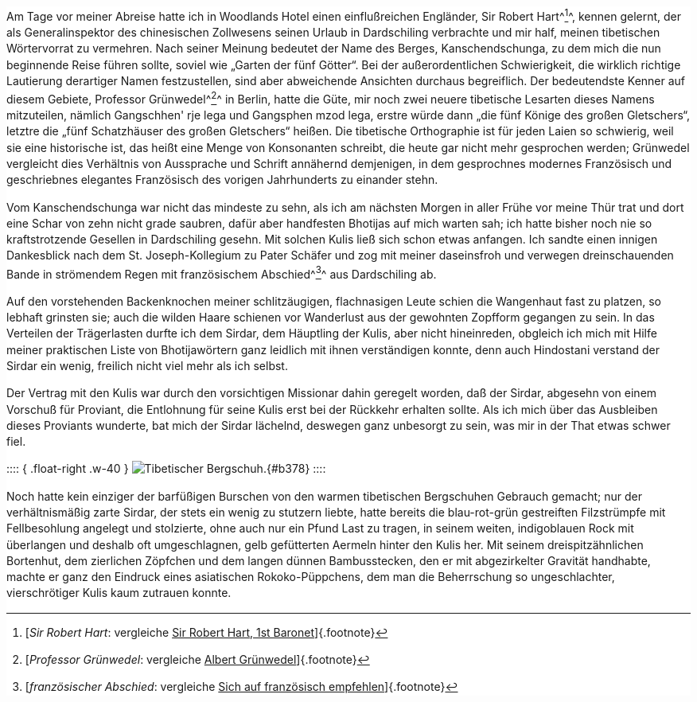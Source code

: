 Am Tage vor meiner Abreise hatte ich in Woodlands Hotel
einen einflußreichen Engländer, Sir Robert Hart^[^601]^, kennen gelernt, der
als Generalinspektor des chinesischen Zollwesens seinen Urlaub in
Dardschiling verbrachte und mir half, meinen tibetischen Wörtervorrat zu
vermehren. Nach seiner Meinung bedeutet der Name des
Berges, Kanschendschunga, zu dem mich die nun beginnende Reise
führen sollte, soviel wie „Garten der fünf Götter“. Bei der außerordentlichen
Schwierigkeit, die wirklich richtige Lautierung derartiger
Namen festzustellen, sind aber abweichende Ansichten durchaus begreiflich.
Der bedeutendste Kenner auf diesem Gebiete, Professor
Grünwedel^[^602]^ in Berlin, hatte die Güte, mir noch zwei neuere tibetische
Lesarten dieses Namens mitzuteilen, nämlich Gangschhen' rje lega
und Gangsphen mzod lega, erstre würde dann „die fünf Könige
des großen Gletschers“, letztre die „fünf Schatzhäuser des großen
Gletschers“ heißen. Die tibetische Orthographie ist für jeden Laien so
schwierig, weil sie eine historische ist, das heißt eine Menge von Konsonanten
schreibt, die heute gar nicht mehr gesprochen werden; Grünwedel vergleicht dies
Verhältnis von Aussprache und Schrift annähernd
demjenigen, in dem gesprochnes modernes Französisch und geschriebnes
elegantes Französisch des vorigen Jahrhunderts zu einander stehn.

Vom Kanschendschunga war nicht das mindeste zu sehn, als
ich am nächsten Morgen in aller Frühe vor meine Thür trat und
dort eine Schar von zehn nicht grade saubren, dafür aber handfesten Bhotijas auf
mich warten sah; ich hatte bisher noch nie so
kraftstrotzende Gesellen in Dardschiling gesehn. Mit solchen Kulis
ließ sich schon etwas anfangen. Ich sandte einen innigen Dankesblick nach dem
St. Joseph-Kollegium zu Pater Schäfer und zog mit
meiner daseinsfroh und verwegen dreinschauenden Bande in strömendem Regen mit
französischem Abschied^[^603]^ aus Dardschiling ab.

Auf den vorstehenden Backenknochen meiner schlitzäugigen, flachnasigen Leute
schien die Wangenhaut fast zu platzen, so lebhaft grinsten
sie; auch die wilden Haare schienen vor Wanderlust aus der gewohnten
Zopfform gegangen zu sein. In das Verteilen der Trägerlasten
durfte ich dem Sirdar, dem Häuptling der Kulis, aber nicht hineinreden,
obgleich ich mich mit Hilfe meiner praktischen Liste von Bhotijawörtern ganz
leidlich mit ihnen verständigen konnte, denn auch Hindostani verstand der Sirdar ein wenig,
freilich nicht viel mehr als ich selbst.

Der Vertrag mit den Kulis war durch den vorsichtigen Missionar dahin geregelt
worden, daß der Sirdar, abgesehn von einem Vorschuß für Proviant,
die Entlohnung für seine Kulis erst bei der Rückkehr
erhalten sollte. Als ich mich über das Ausbleiben dieses Proviants wunderte, bat
mich der Sirdar lächelnd, deswegen ganz unbesorgt zu sein, was mir in der That
etwas schwer fiel.

:::: { .float-right .w-40 }
![Tibetischer Bergschuh.
](Indische_Gletscherfahrten_378.jpg "Indische_Gletscherfahrten_378.jpg"){#b378}
::::

Noch hatte kein einziger der barfüßigen Burschen von den warmen tibetischen
Bergschuhen Gebrauch gemacht; nur der verhältnismäßig zarte Sirdar,
der stets ein wenig zu stutzern
liebte, hatte bereits die blau-rot-grün gestreiften Filzstrümpfe mit
Fellbesohlung angelegt und stolzierte, ohne auch nur ein Pfund Last
zu tragen, in seinem weiten, indigoblauen Rock mit überlangen und
deshalb oft umgeschlagnen, gelb gefütterten Aermeln hinter den Kulis
her. Mit seinem dreispitzähnlichen Bortenhut, dem zierlichen Zöpfchen
und dem langen dünnen Bambusstecken, den er mit abgezirkelter
Gravität handhabte, machte er ganz den Eindruck eines asiatischen
Rokoko-Püppchens, dem man die Beherrschung so ungeschlachter,
vierschrötiger Kulis kaum zutrauen konnte.


[^600]: [*Benares*: vergleiche [Varansi](https://de.wikipedia.org/wiki/Varanasi)]{.footnote}
[^601]: [*Sir Robert Hart*: vergleiche [Sir Robert Hart, 1st Baronet](https://en.wikipedia.org/wiki/Sir_Robert_Hart,_1st_Baronet)]{.footnote}
[^602]: [*Professor Grünwedel*: vergleiche [Albert Grünwedel](https://de.wikipedia.org/wiki/Albert_Gr%C3%BCnwedel)]{.footnote}
[^603]: [*französischer Abschied*: vergleiche [Sich auf französisch empfehlen](https://de.wikipedia.org/wiki/Sich_auf_franz%C3%B6sisch_empfehlen)]{.footnote}
[^604]: [*Singale-La-Kamm*: vergleiche [Singalila-Kamm](https://de.wikipedia.org/wiki/Singalila-Kamm)]{.footnote}
[^605]: [*L. A. Waddell*: vergleiche [Laurence Waddell](https://en.wikipedia.org/wiki/Laurence_Waddell)]{.footnote}
[^606]: [*Hooker*: vergleiche [Joseph Dalton Hooker](https://en.wikipedia.org/wiki/Joseph_Dalton_Hooker)]{.footnote}
[^607]: [*Sanduk-Fu*: vergleiche [Sandakphu](https://en.wikipedia.org/wiki/Sandakphu)]{.footnote}
[^608]: [*Falut*: vergleiche [Phalut](https://en.wikipedia.org/wiki/Phalut)]{.footnote}
[^609]: [*Sir Everest*: vergleiche [George Everest](https://de.wikipedia.org/wiki/George_Everest)]{.footnote}
[^610]: [*Kabru*: vergleiche [Kabru](https://de.wikipedia.org/wiki/Kabru)]{.footnote}
[^611]: [*Dschannu*: vergleiche [Jannu](https://de.wikipedia.org/wiki/Jannu)]{.footnote}
[^612]: [*Graham*: vergleiche [William Woodman Graham](https://en.wikipedia.org/wiki/William_Woodman_Graham)]{.footnote}
[^613]: [*Tschau Bandschan*: auch Chewa Bhanjyang  3100 m Höhe]{.footnote}
[^614]: [*Tschong Mabing*: vermutlich der  Singalila peak, 3618 m Höhe, [Gipfelpanorama](https://www.rockyfeet.com/wp-content/uploads/2017/01/PANO_20161227_131053.jpg)]{.footnote}
[^615]: [*Kangtsen*:  vergleiche Forked Peak 6108 m, [Bild](https://www.flickr.com/photos/amitabhagupta/10960234235)]{.footnote}